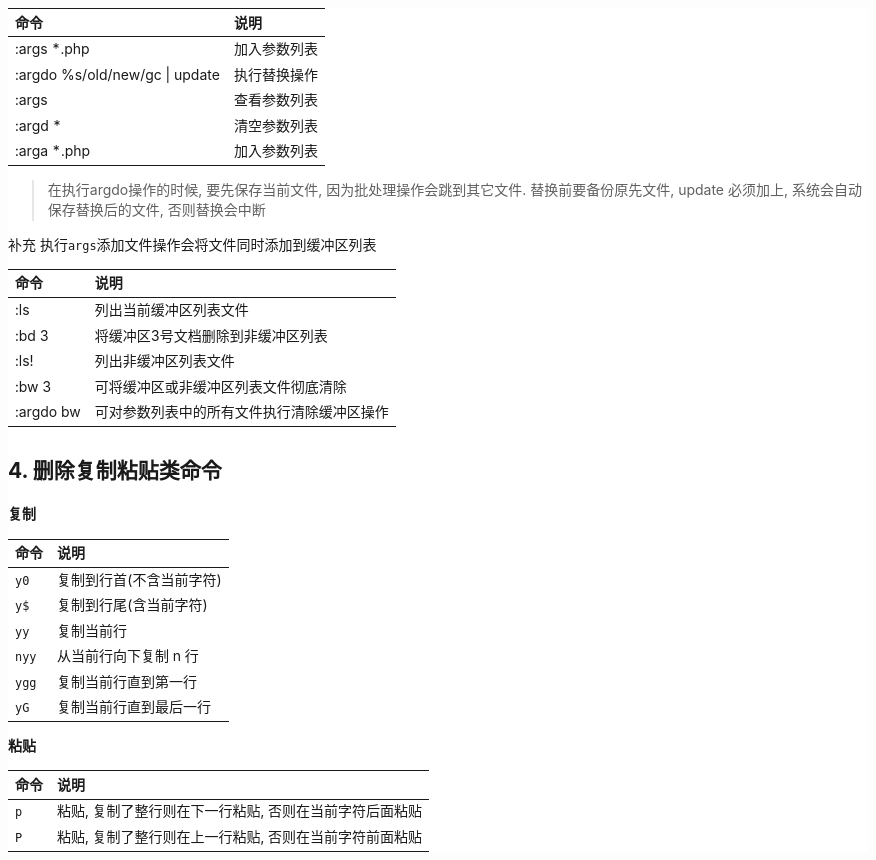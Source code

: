 |命令|说明|
|:--|:--|
|:args *.php|加入参数列表|
|:argdo %s/old/new/gc \| update|执行替换操作|
|:args |查看参数列表|
|:argd * |清空参数列表|
|:arga *.php|加入参数列表|

> 在执行argdo操作的时候, 要先保存当前文件, 因为批处理操作会跳到其它文件.
> 替换前要备份原先文件, update 必须加上, 系统会自动保存替换后的文件, 否则替换会中断

补充
执行`args`添加文件操作会将文件同时添加到缓冲区列表

|命令|说明|
|:--|:--|
|:ls |列出当前缓冲区列表文件|
|:bd 3 |将缓冲区3号文档删除到非缓冲区列表|
|:ls! |列出非缓冲区列表文件|
|:bw 3 |可将缓冲区或非缓冲区列表文件彻底清除|
|:argdo bw|可对参数列表中的所有文件执行清除缓冲区操作|

## 4. 删除复制粘贴类命令

**复制**

|命令|说明|
|:--|:--|
|`y0`|复制到行首(不含当前字符)|
|`y$`|复制到行尾(含当前字符)|
|`yy`|复制当前行|
|`nyy`|从当前行向下复制 n 行|
|`ygg`|复制当前行直到第一行|
|`yG`|复制当前行直到最后一行|

**粘贴**

|命令|说明|
|:--|:--|
|`p`|粘贴, 复制了整行则在下一行粘贴, 否则在当前字符后面粘贴|
|`P`|粘贴, 复制了整行则在上一行粘贴, 否则在当前字符前面粘贴|
